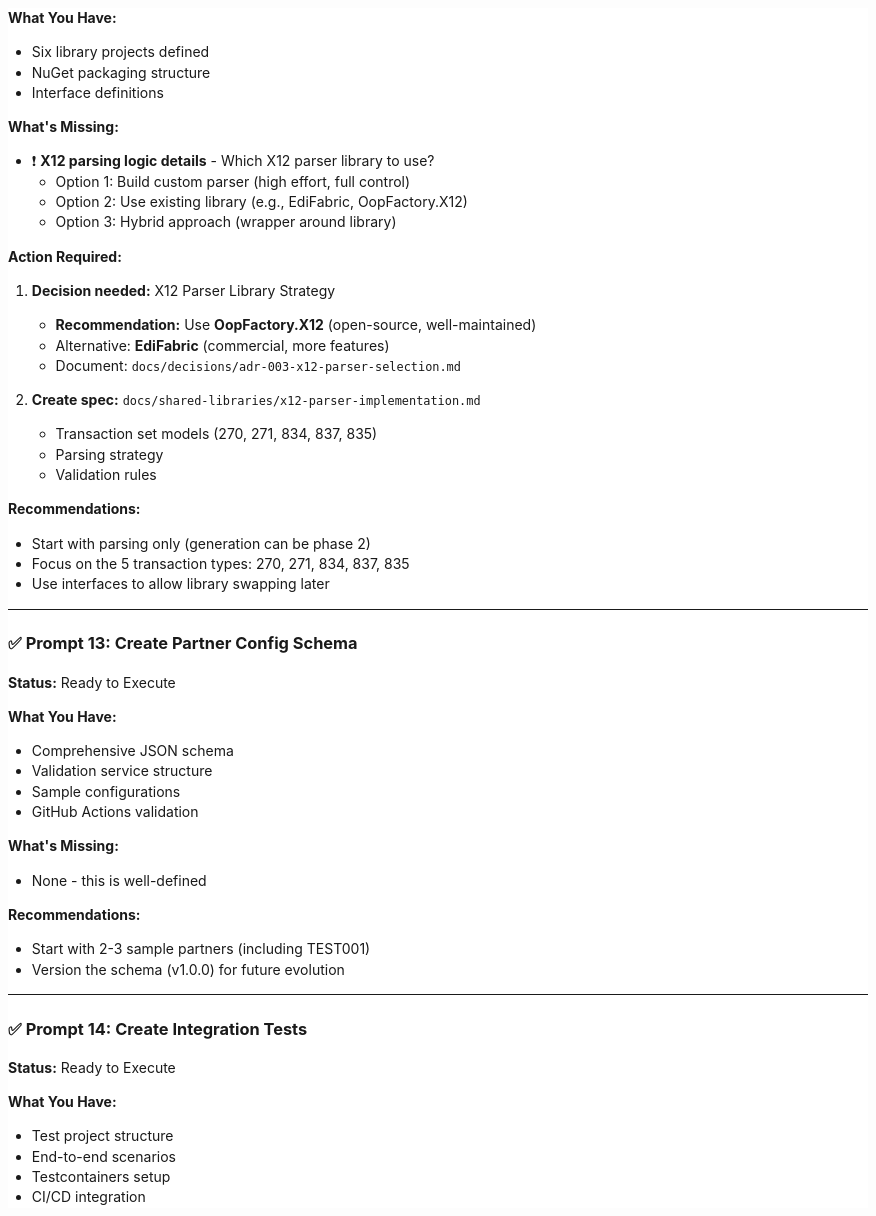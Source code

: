 **What You Have:**
- Six library projects defined
- NuGet packaging structure
- Interface definitions

**What's Missing:**
- ❗ **X12 parsing logic details** - Which X12 parser library to use?
  - Option 1: Build custom parser (high effort, full control)
  - Option 2: Use existing library (e.g., EdiFabric, OopFactory.X12)
  - Option 3: Hybrid approach (wrapper around library)

**Action Required:**
1. **Decision needed:** X12 Parser Library Strategy
   - **Recommendation:** Use **OopFactory.X12** (open-source, well-maintained)
   - Alternative: **EdiFabric** (commercial, more features)
   - Document: `docs/decisions/adr-003-x12-parser-selection.md`

2. **Create spec:** `docs/shared-libraries/x12-parser-implementation.md`
   - Transaction set models (270, 271, 834, 837, 835)
   - Parsing strategy
   - Validation rules

**Recommendations:**
- Start with parsing only (generation can be phase 2)
- Focus on the 5 transaction types: 270, 271, 834, 837, 835
- Use interfaces to allow library swapping later

---

### ✅ Prompt 13: Create Partner Config Schema

**Status:** Ready to Execute

**What You Have:**
- Comprehensive JSON schema
- Validation service structure
- Sample configurations
- GitHub Actions validation

**What's Missing:**
- None - this is well-defined

**Recommendations:**
- Start with 2-3 sample partners (including TEST001)
- Version the schema (v1.0.0) for future evolution

---

### ✅ Prompt 14: Create Integration Tests

**Status:** Ready to Execute

**What You Have:**
- Test project structure
- End-to-end scenarios
- Testcontainers setup
- CI/CD integration
